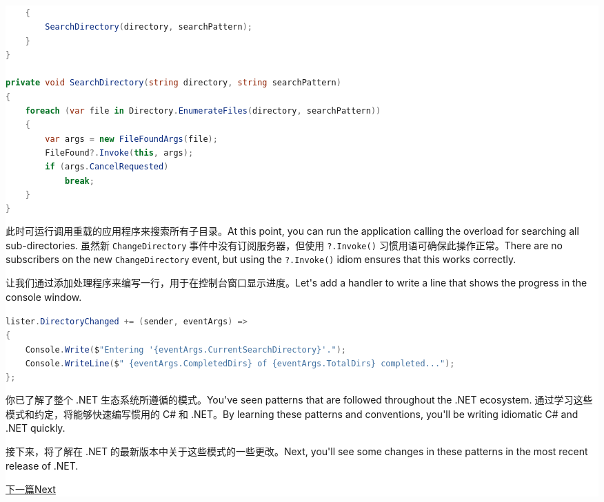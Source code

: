 ```csharp
    {
        SearchDirectory(directory, searchPattern);
    }
}

private void SearchDirectory(string directory, string searchPattern)
{
    foreach (var file in Directory.EnumerateFiles(directory, searchPattern))
    {
        var args = new FileFoundArgs(file);
        FileFound?.Invoke(this, args);
        if (args.CancelRequested)
            break;
    }
}
```

<span data-ttu-id="b2b55-199">此时可运行调用重载的应用程序来搜索所有子目录。</span><span class="sxs-lookup"><span data-stu-id="b2b55-199">At this point, you can run the application calling the overload for searching all sub-directories.</span></span> <span data-ttu-id="b2b55-200">虽然新 `ChangeDirectory` 事件中没有订阅服务器，但使用 `?.Invoke()` 习惯用语可确保此操作正常。</span><span class="sxs-lookup"><span data-stu-id="b2b55-200">There are no subscribers on the new `ChangeDirectory` event, but using the `?.Invoke()` idiom ensures that this works correctly.</span></span>

 <span data-ttu-id="b2b55-201">让我们通过添加处理程序来编写一行，用于在控制台窗口显示进度。</span><span class="sxs-lookup"><span data-stu-id="b2b55-201">Let's add a handler to write a line that shows the progress in the console window.</span></span> 

```csharp
lister.DirectoryChanged += (sender, eventArgs) =>
{
    Console.Write($"Entering '{eventArgs.CurrentSearchDirectory}'.");
    Console.WriteLine($" {eventArgs.CompletedDirs} of {eventArgs.TotalDirs} completed...");
};
```

<span data-ttu-id="b2b55-202">你已了解了整个 .NET 生态系统所遵循的模式。</span><span class="sxs-lookup"><span data-stu-id="b2b55-202">You've seen patterns that are followed throughout the .NET ecosystem.</span></span>
<span data-ttu-id="b2b55-203">通过学习这些模式和约定，将能够快速编写惯用的 C# 和 .NET。</span><span class="sxs-lookup"><span data-stu-id="b2b55-203">By learning these patterns and conventions, you'll be writing idiomatic C# and .NET quickly.</span></span>

<span data-ttu-id="b2b55-204">接下来，将了解在 .NET 的最新版本中关于这些模式的一些更改。</span><span class="sxs-lookup"><span data-stu-id="b2b55-204">Next, you'll see some changes in these patterns in the most recent release of .NET.</span></span>

[<span data-ttu-id="b2b55-205">下一篇</span><span class="sxs-lookup"><span data-stu-id="b2b55-205">Next</span></span>](modern-events.md)
